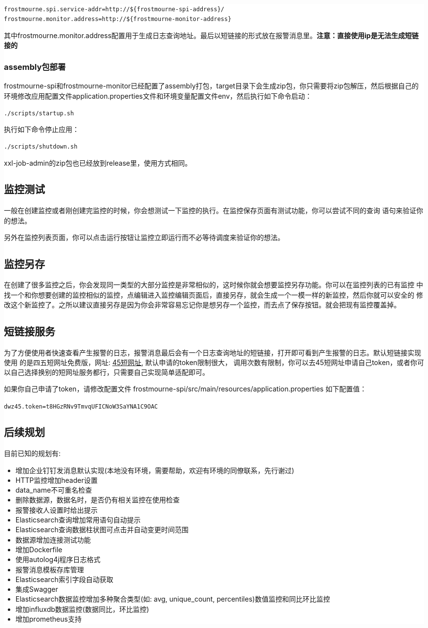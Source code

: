 ```
frostmourne.spi.service-addr=http://${frostmourne-spi-address}/
frostmourne.monitor.address=http://${frostmourne-monitor-address}
```

其中frostmourne.monitor.address配置用于生成日志查询地址。最后以短链接的形式放在报警消息里。**注意：直接使用ip是无法生成短链接的**  

### assembly包部署

frostmourne-spi和frostmourne-monitor已经配置了assembly打包，target目录下会生成zip包，你只需要将zip包解压，然后根据自己的
环境修改应用配置文件application.properties文件和环境变量配置文件env，然后执行如下命令启动：

```bash
./scripts/startup.sh
```

执行如下命令停止应用：

```bash
./scripts/shutdown.sh
```

xxl-job-admin的zip包也已经放到release里，使用方式相同。

## 监控测试

一般在创建监控或者刚创建完监控的时候，你会想测试一下监控的执行。在监控保存页面有测试功能，你可以尝试不同的查询
语句来验证你的想法。

另外在监控列表页面，你可以点击运行按钮让监控立即运行而不必等待调度来验证你的想法。

## 监控另存

在创建了很多监控之后，你会发现同一类型的大部分监控是非常相似的，这时候你就会想要监控另存功能。你可以在监控列表的已有监控
中找一个和你想要创建的监控相似的监控，点编辑进入监控编辑页面后，直接另存，就会生成一个一模一样的新监控，然后你就可以安全的
修改这个新监控了。之所以建议直接另存是因为你会非常容易忘记你是想另存一个监控，而去点了保存按钮。就会把现有监控覆盖掉。

## 短链接服务

为了方便使用者快速查看产生报警的日志，报警消息最后会有一个日志查询地址的短链接，打开即可看到产生报警的日志。默认短链接实现使用
的是四五短网址免费版，网址: <a href="http://www.45dwz.cn/" target="_blank">45短网址</a>, 默认申请的token限制很大，
调用次数有限制，你可以去45短网址申请自己token，或者你可以自己选择换别的短网址服务都行，只需要自己实现简单适配即可。

如果你自己申请了token，请修改配置文件 frostmourne-spi/src/main/resources/application.properties 如下配置值：

```
dwz45.token=t8HGzRNv9TmvqUFICNoW3SaYNA1C9OAC
```

## 后续规划

目前已知的规划有: 

* 增加企业钉钉发消息默认实现(本地没有环境，需要帮助，欢迎有环境的同僚联系，先行谢过)
* HTTP监控增加header设置
* data_name不可重名检查
* 删除数据源，数据名时，是否仍有相关监控在使用检查
* 报警接收人设置时给出提示
* Elasticsearch查询增加常用语句自动提示
* Elasticsearch查询数据柱状图可点击并自动变更时间范围
* 数据源增加连接测试功能
* 增加Dockerfile
* 使用autolog4j程序日志格式
* 报警消息模板存库管理
* Elasticsearch索引字段自动获取
* 集成Swagger
* Elasticsearch数据监控增加多种聚合类型(如: avg, unique_count, percentiles)数值监控和同比环比监控
* 增加influxdb数据监控(数据同比，环比监控)
* 增加prometheus支持